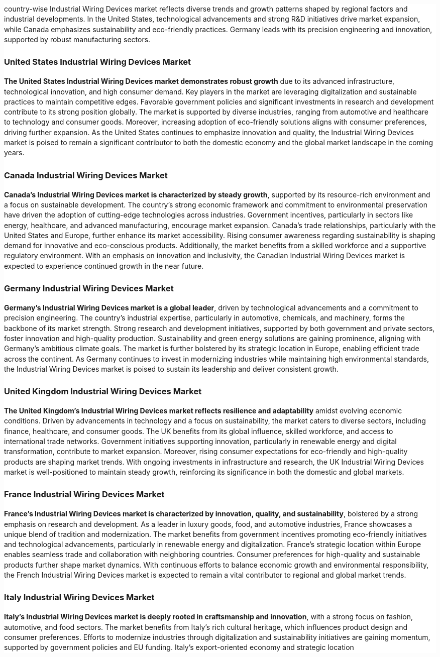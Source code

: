 country-wise Industrial Wiring Devices market reflects diverse trends and growth patterns shaped by regional factors and industrial developments. In the United States, technological advancements and strong R&amp;D initiatives drive market expansion, while Canada emphasizes sustainability and eco-friendly practices. Germany leads with its precision engineering and innovation, supported by robust manufacturing sectors.</span></em></p></blockquote><h3><strong>United States Industrial Wiring Devices Market</strong></h3><p><strong>The United States Industrial Wiring Devices market demonstrates robust growth</strong> due to its advanced infrastructure, technological innovation, and high consumer demand. Key players in the market are leveraging digitalization and sustainable practices to maintain competitive edges. Favorable government policies and significant investments in research and development contribute to its strong position globally. The market is supported by diverse industries, ranging from automotive and healthcare to technology and consumer goods. Moreover, increasing adoption of eco-friendly solutions aligns with consumer preferences, driving further expansion. As the United States continues to emphasize innovation and quality, the Industrial Wiring Devices market is poised to remain a significant contributor to both the domestic economy and the global market landscape in the coming years.</p><h3><strong>Canada Industrial Wiring Devices Market</strong></h3><p><strong>Canada&rsquo;s Industrial Wiring Devices market is characterized by steady growth</strong>, supported by its resource-rich environment and a focus on sustainable development. The country&rsquo;s strong economic framework and commitment to environmental preservation have driven the adoption of cutting-edge technologies across industries. Government incentives, particularly in sectors like energy, healthcare, and advanced manufacturing, encourage market expansion. Canada&rsquo;s trade relationships, particularly with the United States and Europe, further enhance its market accessibility. Rising consumer awareness regarding sustainability is shaping demand for innovative and eco-conscious products. Additionally, the market benefits from a skilled workforce and a supportive regulatory environment. With an emphasis on innovation and inclusivity, the Canadian Industrial Wiring Devices market is expected to experience continued growth in the near future.</p><h3><strong>Germany Industrial Wiring Devices Market</strong></h3><p><strong>Germany&rsquo;s Industrial Wiring Devices market is a global leader</strong>, driven by technological advancements and a commitment to precision engineering. The country&rsquo;s industrial expertise, particularly in automotive, chemicals, and machinery, forms the backbone of its market strength. Strong research and development initiatives, supported by both government and private sectors, foster innovation and high-quality production. Sustainability and green energy solutions are gaining prominence, aligning with Germany&rsquo;s ambitious climate goals. The market is further bolstered by its strategic location in Europe, enabling efficient trade across the continent. As Germany continues to invest in modernizing industries while maintaining high environmental standards, the Industrial Wiring Devices market is poised to sustain its leadership and deliver consistent growth.</p><h3><strong>United Kingdom Industrial Wiring Devices Market</strong></h3><p><strong>The United Kingdom&rsquo;s Industrial Wiring Devices market reflects resilience and adaptability</strong> amidst evolving economic conditions. Driven by advancements in technology and a focus on sustainability, the market caters to diverse sectors, including finance, healthcare, and consumer goods. The UK benefits from its global influence, skilled workforce, and access to international trade networks. Government initiatives supporting innovation, particularly in renewable energy and digital transformation, contribute to market expansion. Moreover, rising consumer expectations for eco-friendly and high-quality products are shaping market trends. With ongoing investments in infrastructure and research, the UK Industrial Wiring Devices market is well-positioned to maintain steady growth, reinforcing its significance in both the domestic and global markets.</p><h3><strong>France Industrial Wiring Devices Market</strong></h3><p><strong>France&rsquo;s Industrial Wiring Devices market is characterized by innovation, quality, and sustainability</strong>, bolstered by a strong emphasis on research and development. As a leader in luxury goods, food, and automotive industries, France showcases a unique blend of tradition and modernization. The market benefits from government incentives promoting eco-friendly initiatives and technological advancements, particularly in renewable energy and digitalization. France&rsquo;s strategic location within Europe enables seamless trade and collaboration with neighboring countries. Consumer preferences for high-quality and sustainable products further shape market dynamics. With continuous efforts to balance economic growth and environmental responsibility, the French Industrial Wiring Devices market is expected to remain a vital contributor to regional and global market trends.</p><h3><strong>Italy Industrial Wiring Devices Market</strong></h3><p><strong>Italy&rsquo;s Industrial Wiring Devices market is deeply rooted in craftsmanship and innovation</strong>, with a strong focus on fashion, automotive, and food sectors. The market benefits from Italy&rsquo;s rich cultural heritage, which influences product design and consumer preferences. Efforts to modernize industries through digitalization and sustainability initiatives are gaining momentum, supported by government policies and EU funding. Italy&rsquo;s export-oriented economy and strategic location